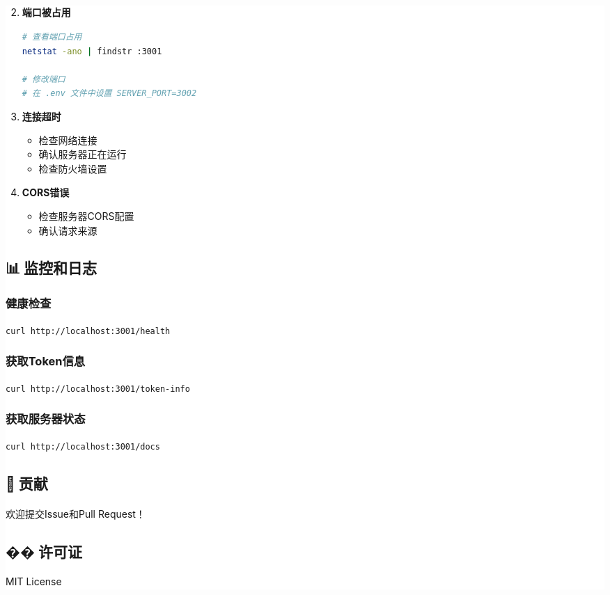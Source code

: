 2. **端口被占用**
   ```bash
   # 查看端口占用
   netstat -ano | findstr :3001
   
   # 修改端口
   # 在 .env 文件中设置 SERVER_PORT=3002
   ```

3. **连接超时**
   - 检查网络连接
   - 确认服务器正在运行
   - 检查防火墙设置

4. **CORS错误**
   - 检查服务器CORS配置
   - 确认请求来源

## 📊 监控和日志

### 健康检查
```bash
curl http://localhost:3001/health
```

### 获取Token信息
```bash
curl http://localhost:3001/token-info
```

### 获取服务器状态
```bash
curl http://localhost:3001/docs
```

## 🤝 贡献

欢迎提交Issue和Pull Request！

## �� 许可证

MIT License 